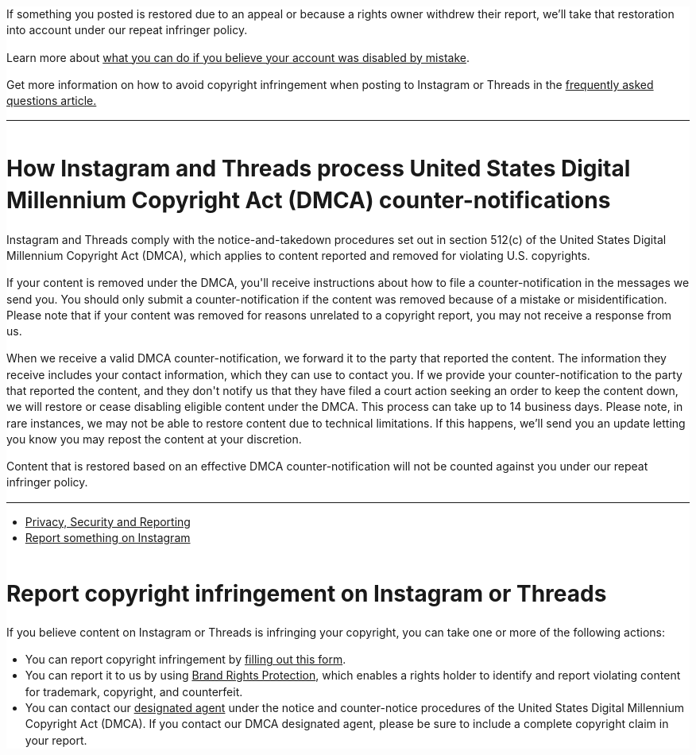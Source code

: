 If something you posted is restored due to an appeal or because a rights owner withdrew their report, we’ll take that restoration into account under our repeat infringer policy.

Learn more about [what you can do if you believe your account was disabled by mistake](https://help.instagram.com/366993040048856?helpref=faq_content).

Get more information on how to avoid copyright infringement when posting to Instagram or Threads in the [frequently asked questions article.](https://help.instagram.com/126382350847838?helpref=faq_content)

- - -

How Instagram and Threads process United States Digital Millennium Copyright Act (DMCA) counter-notifications
=============================================================================================================

Instagram and Threads comply with the notice-and-takedown procedures set out in section 512(c) of the United States Digital Millennium Copyright Act (DMCA), which applies to content reported and removed for violating U.S. copyrights.

If your content is removed under the DMCA, you'll receive instructions about how to file a counter-notification in the messages we send you. You should only submit a counter-notification if the content was removed because of a mistake or misidentification. Please note that if your content was removed for reasons unrelated to a copyright report, you may not receive a response from us.

When we receive a valid DMCA counter-notification, we forward it to the party that reported the content. The information they receive includes your contact information, which they can use to contact you. If we provide your counter-notification to the party that reported the content, and they don't notify us that they have filed a court action seeking an order to keep the content down, we will restore or cease disabling eligible content under the DMCA. This process can take up to 14 business days. Please note, in rare instances, we may not be able to restore content due to technical limitations. If this happens, we’ll send you an update letting you know you may repost the content at your discretion.

Content that is restored based on an effective DMCA counter-notification will not be counted against you under our repeat infringer policy.

- - -

*   [Privacy, Security and Reporting](https://help.instagram.com/1417489251945243/?helpref=breadcrumb)
*   [Report something on Instagram](https://help.instagram.com/2922067214679225/?helpref=breadcrumb)

Report copyright infringement on Instagram or Threads
=====================================================

If you believe content on Instagram or Threads is infringing your copyright, you can take one or more of the following actions:

*   You can report copyright infringement by [filling out this form](https://www.instagram.com/help/ipreporting/report/copyright/).
*   You can report it to us by using [Brand Rights Protection](https://www.facebook.com/business/help/828925381043253?helpref=faq_content), which enables a rights holder to identify and report violating content for trademark, copyright, and counterfeit.
*   You can contact our [designated agent](https://help.instagram.com/589322221078523?helpref=faq_content) under the notice and counter-notice procedures of the United States Digital Millennium Copyright Act (DMCA). If you contact our DMCA designated agent, please be sure to include a complete copyright claim in your report.
